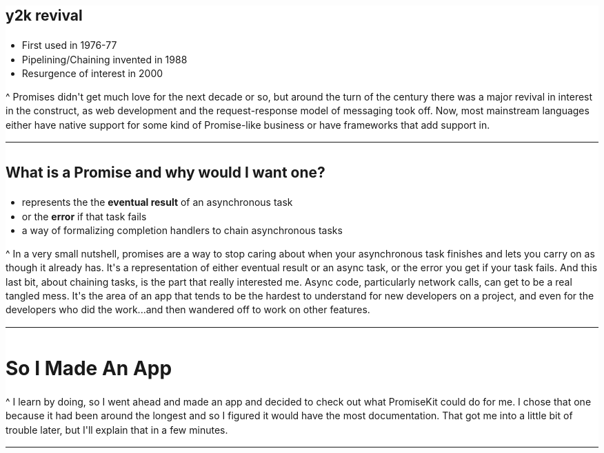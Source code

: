
## y2k revival 

- First used in 1976-77
- Pipelining/Chaining invented in 1988 
- Resurgence of interest in 2000 

^ Promises didn't get much love for the next decade or so, but around the turn of the century there was a major revival in interest in the construct, as web development and the request-response model of messaging took off. Now, most mainstream languages either have native support for some kind of Promise-like business or have frameworks that add support in. 

---

## What is a Promise and why would I want one? 

- represents the the **eventual result** of an asynchronous task 
- or the **error** if that task fails 
- a way of formalizing completion handlers to chain asynchronous tasks 

^ In a very small nutshell, promises are a way to stop caring about when your asynchronous task finishes and lets you carry on as though it already has. It's a representation of either eventual result or an async task, or the error you get if your task fails. And this last bit, about chaining tasks, is the part that really interested me. Async code, particularly network calls, can get to be a real tangled mess. It's the area of an app that tends to be the hardest to understand for new developers on a project, and even for the developers who did the work...and then wandered off to work on other features. 

---


# So I Made An App

^ I learn by doing, so I went ahead and made an app and decided to check out what PromiseKit could do for me. I chose that one because it had been around the longest and so I figured it would have the most documentation. That got me into a little bit of trouble later, but I'll explain that in a few minutes. 


--- 
